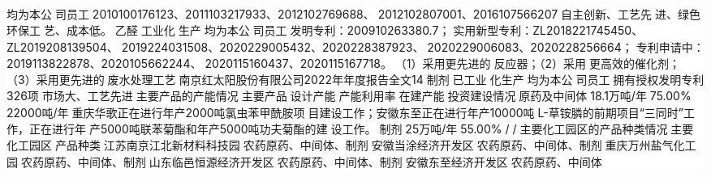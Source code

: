 均为本公
司员工
2010100176123、2011103217933、2012102769688、
2012102807001、2016107566207
自主创新、工艺先
进、绿色环保工
艺、成本低。
乙醛
工业化
生产
均为本公
司员工
发明专利：200910263380.7；
实用新型专利：ZL2018221745450、ZL2019208139504、
2019224031508、2020229005432、2020228387923、
2020229006083、2020228256664；
专利申请中：2019113822878、2020105662244、
2020115160437、2020115167718。
（1）采用更先进的
反应器；（2）采用
更高效的催化剂；
（3）采用更先进的
废水处理工艺
南京红太阳股份有限公司2022年年度报告全文14
制剂
已工业
化生产
均为本公
司员工
拥有授权发明专利326项
市场大、工艺先进
主要产品的产能情况
主要产品
设计产能
产能利用率
在建产能
投资建设情况
原药及中间体
18.1万吨/年
75.00%
22000吨/年
重庆华歌正在进行年产2000吨氯虫苯甲酰胺项
目建设工作；安徽东至正在进行年产10000吨
L-草铵膦的前期项目“三同时”工作，正在进行年
产5000吨联苯菊酯和年产5000吨功夫菊酯的建
设工作。
制剂
25万吨/年
55.00%
/
/
主要化工园区的产品种类情况
主要化工园区
产品种类
江苏南京江北新材料科技园
农药原药、中间体、制剂
安徽当涂经济开发区
农药原药、中间体、制剂
重庆万州盐气化工园
农药原药、中间体、制剂
山东临邑恒源经济开发区
农药原药、中间体、制剂
安徽东至经济开发区
农药原药、中间体